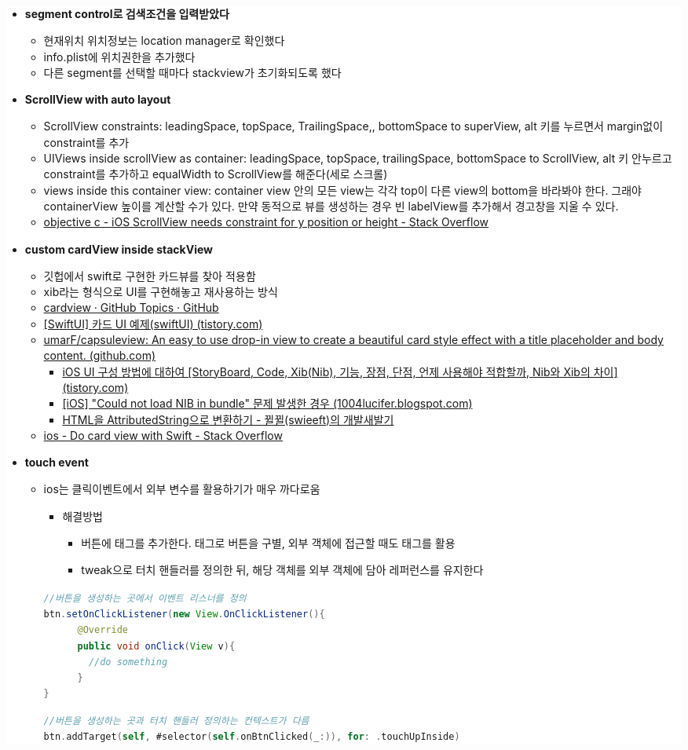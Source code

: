 - **segment control로 검색조건을 입력받았다**
  
  - 현재위치 위치정보는 location manager로 확인했다
  - info.plist에 위치권한을 추가했다
  - 다른 segment를 선택할 때마다 stackview가 초기화되도록 했다
  
- **ScrollView with auto layout**
  
  - ScrollView constraints: leadingSpace, topSpace, TrailingSpace,, bottomSpace to superView, alt 키를 누르면서 margin없이 constraint를 추가
  - UIViews inside scrollView as container: leadingSpace, topSpace, trailingSpace, bottomSpace to ScrollView, alt 키 안누르고 constraint를 추가하고 equalWidth to ScrollView를 해준다(세로 스크롤)
  - views inside this container view: container view 안의 모든 view는 각각 top이 다른 view의 bottom을 바라봐야 한다. 그래야 containerView 높이를 계산할 수가 있다. 만약 동적으로 뷰를 생성하는 경우 빈 labelView를 추가해서 경고창을 지울 수 있다.
  - [objective c - iOS ScrollView needs constraint for y position or height - Stack Overflow](https://stackoverflow.com/questions/35624873/ios-scrollview-needs-constraint-for-y-position-or-height)
  
- **custom cardView inside stackView**
  
  - 깃헙에서 swift로 구현한 카드뷰를 찾아 적용함
  - xib라는 형식으로 UI를 구현해놓고 재사용하는 방식
  - [cardview · GitHub Topics · GitHub](https://github.com/topics/cardview?l=swift)
  - [[SwiftUI] 카드 UI 예제(swiftUI) (tistory.com)](https://lucidmaj7.tistory.com/10)
  - [umarF/capsuleview: An easy to use drop-in view to create a beautiful card style effect with a title placeholder and body content. (github.com)](https://github.com/umarF/capsuleview)
    - [iOS UI 구성 방법에 대하여 [StoryBoard, Code, Xib(Nib), 기능, 장점, 단점, 언제 사용해야 적합할까, Nib와 Xib의 차이] (tistory.com)](https://iamthejiheee.tistory.com/247?category=1088042)
    - [[iOS] "Could not load NIB in bundle" 문제 발생한 경우 (1004lucifer.blogspot.com)](http://1004lucifer.blogspot.com/2014/11/ios-could-not-load-nib-in-bundle.html)
    - [HTML을 AttributedString으로 변환하기 - 뀔뀔(swieeft)의 개발새발기](https://swieeft.github.io/2020/07/12/HTMLToAttributedString.html)
  - [ios - Do card view with Swift - Stack Overflow](https://stackoverflow.com/questions/28141021/do-card-view-with-swift)
  
- **touch event**

  - ios는 클릭이벤트에서 외부 변수를 활용하기가 매우 까다로움

    - 해결방법
      - 버튼에 태그를 추가한다. 태그로 버튼을 구별, 외부 객체에 접근할 때도 태그를 활용
  
      - tweak으로 터치 핸들러를 정의한 뒤, 해당 객체를 외부 객체에 담아 레퍼런스를 유지한다
  
  
    ```java
    //버튼을 생성하는 곳에서 이벤트 리스너를 정의
    btn.setOnClickListener(new View.OnClickListener(){
          @Override
          public void onClick(View v){
            //do something
          }
    }
    ```
  
    ```swift
    //버튼을 생성하는 곳과 터치 핸들러 정의하는 컨텍스트가 다름
    btn.addTarget(self, #selector(self.onBtnClicked(_:)), for: .touchUpInside)
    